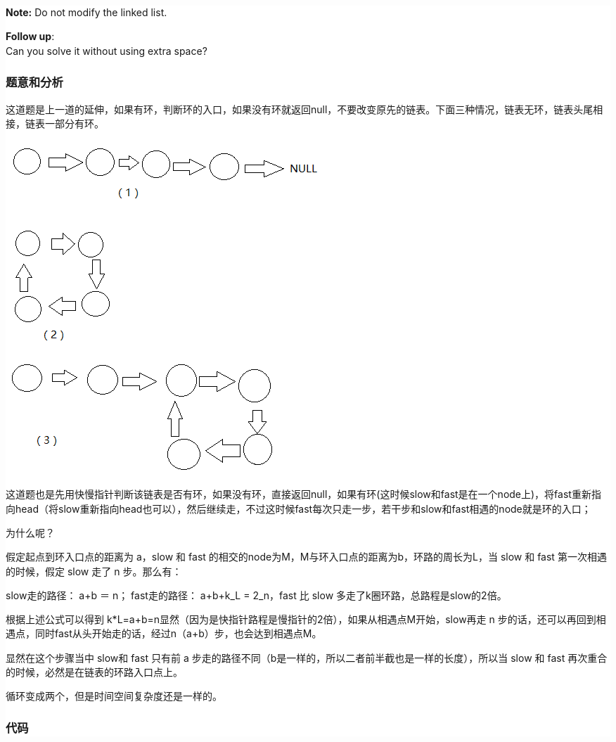 **Note:** Do not modify the linked list.

**Follow up**:  
Can you solve it without using extra space?

### 题意和分析

这道题是上一道的延伸，如果有环，判断环的入口，如果没有环就返回null，不要改变原先的链表。下面三种情况，链表无环，链表头尾相接，链表一部分有环。

![](../../../.gitbook/assets/image%20%2841%29.png)

![](../../../.gitbook/assets/image%20%287%29.png)

![](../../../.gitbook/assets/image%20%2836%29.png)

这道题也是先用快慢指针判断该链表是否有环，如果没有环，直接返回null，如果有环\(这时候slow和fast是在一个node上\)，将fast重新指向head（将slow重新指向head也可以），然后继续走，不过这时候fast每次只走一步，若干步和slow和fast相遇的node就是环的入口；

为什么呢？

假定起点到环入口点的距离为 a，slow 和 fast 的相交的node为M，M与环入口点的距离为b，环路的周长为L，当 slow 和 fast 第一次相遇的时候，假定 slow 走了 n 步。那么有：

slow走的路径： a+b ＝ n； fast走的路径： a+b+k_L = 2_n，fast 比 slow 多走了k圈环路，总路程是slow的2倍。

根据上述公式可以得到 k\*L=a+b=n显然（因为是快指针路程是慢指针的2倍），如果从相遇点M开始，slow再走 n 步的话，还可以再回到相遇点，同时fast从头开始走的话，经过n（a+b）步，也会达到相遇点M。

显然在这个步骤当中 slow和 fast 只有前 a 步走的路径不同（b是一样的，所以二者前半截也是一样的长度），所以当 slow 和 fast 再次重合的时候，必然是在链表的环路入口点上。

循环变成两个，但是时间空间复杂度还是一样的。

### 代码
